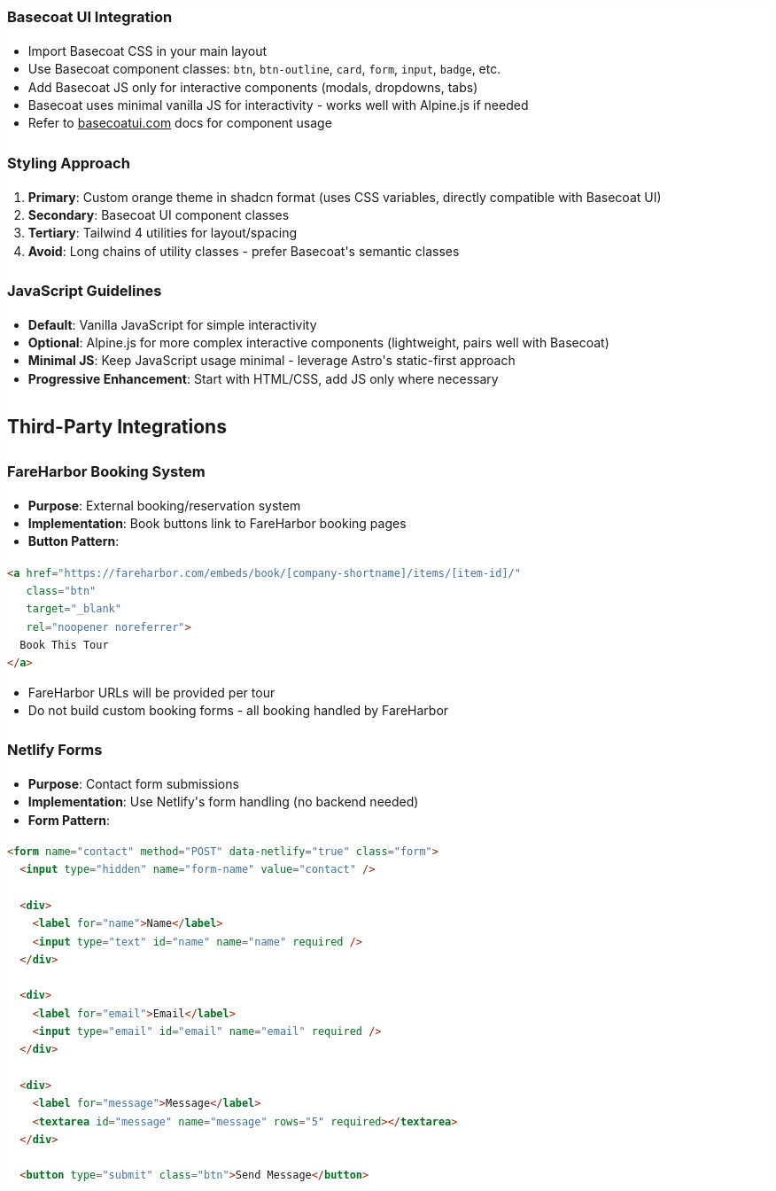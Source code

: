 ### Basecoat UI Integration
- Import Basecoat CSS in your main layout
- Use Basecoat component classes: `btn`, `btn-outline`, `card`, `form`, `input`, `badge`, etc.
- Add Basecoat JS only for interactive components (modals, dropdowns, tabs)
- Basecoat uses minimal vanilla JS for interactivity - works well with Alpine.js if needed
- Refer to [basecoatui.com](https://basecoatui.com) docs for component usage

### Styling Approach
1. **Primary**: Custom orange theme in shadcn format (uses CSS variables, directly compatible with Basecoat UI)
2. **Secondary**: Basecoat UI component classes
3. **Tertiary**: Tailwind 4 utilities for layout/spacing
4. **Avoid**: Long chains of utility classes - prefer Basecoat's semantic classes

### JavaScript Guidelines
- **Default**: Vanilla JavaScript for simple interactivity
- **Optional**: Alpine.js for more complex interactive components (lightweight, pairs well with Basecoat)
- **Minimal JS**: Keep JavaScript usage minimal - leverage Astro's static-first approach
- **Progressive Enhancement**: Start with HTML/CSS, add JS only where necessary

## Third-Party Integrations

### FareHarbor Booking System
- **Purpose**: External booking/reservation system
- **Implementation**: Book buttons link to FareHarbor booking pages
- **Button Pattern**:
```html
<a href="https://fareharbor.com/embeds/book/[company-shortname]/items/[item-id]/" 
   class="btn" 
   target="_blank" 
   rel="noopener noreferrer">
  Book This Tour
</a>
```
- FareHarbor URLs will be provided per tour
- Do not build custom booking forms - all booking handled by FareHarbor

### Netlify Forms
- **Purpose**: Contact form submissions
- **Implementation**: Use Netlify's form handling (no backend needed)
- **Form Pattern**:
```html
<form name="contact" method="POST" data-netlify="true" class="form">
  <input type="hidden" name="form-name" value="contact" />
  
  <div>
    <label for="name">Name</label>
    <input type="text" id="name" name="name" required />
  </div>
  
  <div>
    <label for="email">Email</label>
    <input type="email" id="email" name="email" required />
  </div>
  
  <div>
    <label for="message">Message</label>
    <textarea id="message" name="message" rows="5" required></textarea>
  </div>
  
  <button type="submit" class="btn">Send Message</button>
```
